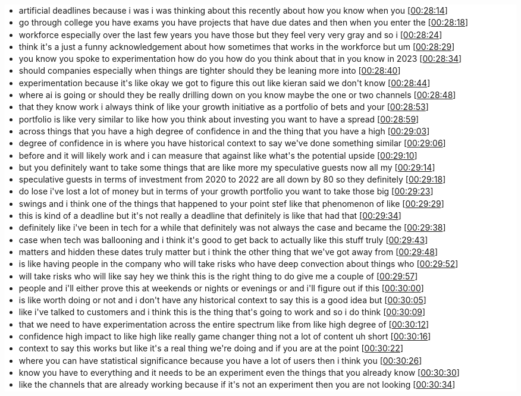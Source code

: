 *  artificial deadlines because i was i was thinking about this recently about how you know when you [[00:28:14](https://www.youtube.com/watch?v=A-WcoEe6OkA&t=1694.24s)]
*  go through college you have exams you have projects that have due dates and then when you enter the [[00:28:18](https://www.youtube.com/watch?v=A-WcoEe6OkA&t=1698.8799999999999s)]
*  workforce especially over the last few years you have those but they feel very very gray and so i [[00:28:24](https://www.youtube.com/watch?v=A-WcoEe6OkA&t=1704.1599999999999s)]
*  think it's a just a funny acknowledgement about how sometimes that works in the workforce but um [[00:28:29](https://www.youtube.com/watch?v=A-WcoEe6OkA&t=1709.36s)]
*  you know you spoke to experimentation how do you how do you think about that in you know in 2023 [[00:28:34](https://www.youtube.com/watch?v=A-WcoEe6OkA&t=1714.4s)]
*  should companies especially when things are tighter should they be leaning more into [[00:28:40](https://www.youtube.com/watch?v=A-WcoEe6OkA&t=1720.5600000000002s)]
*  experimentation because it's like okay we got to figure this out like kieran said we don't know [[00:28:44](https://www.youtube.com/watch?v=A-WcoEe6OkA&t=1724.88s)]
*  where ai is going or should they be really drilling down on you know maybe the one or two channels [[00:28:48](https://www.youtube.com/watch?v=A-WcoEe6OkA&t=1728.16s)]
*  that they know work i always think of like your growth initiative as a portfolio of bets and your [[00:28:53](https://www.youtube.com/watch?v=A-WcoEe6OkA&t=1733.1200000000001s)]
*  portfolio is like very similar to like how you think about investing you want to have a spread [[00:28:59](https://www.youtube.com/watch?v=A-WcoEe6OkA&t=1739.3600000000001s)]
*  across things that you have a high degree of confidence in and the thing that you have a high [[00:29:03](https://www.youtube.com/watch?v=A-WcoEe6OkA&t=1743.12s)]
*  degree of confidence in is where you have historical context to say we've done something similar [[00:29:06](https://www.youtube.com/watch?v=A-WcoEe6OkA&t=1746.2399999999998s)]
*  before and it will likely work and i can measure that against like what's the potential upside [[00:29:10](https://www.youtube.com/watch?v=A-WcoEe6OkA&t=1750.0s)]
*  but you definitely want to take some things that are like more my speculative guests now all my [[00:29:14](https://www.youtube.com/watch?v=A-WcoEe6OkA&t=1754.1599999999999s)]
*  speculative guests in terms of investment from 2020 to 2022 are all down by 80 so they definitely [[00:29:18](https://www.youtube.com/watch?v=A-WcoEe6OkA&t=1758.2399999999998s)]
*  do lose i've lost a lot of money but in terms of your growth portfolio you want to take those big [[00:29:23](https://www.youtube.com/watch?v=A-WcoEe6OkA&t=1763.84s)]
*  swings and i think one of the things that happened to your point stef like that phenomenon of like [[00:29:29](https://www.youtube.com/watch?v=A-WcoEe6OkA&t=1769.52s)]
*  this is kind of a deadline but it's not really a deadline that definitely is like that had that [[00:29:34](https://www.youtube.com/watch?v=A-WcoEe6OkA&t=1774.56s)]
*  definitely like i've been in tech for a while that definitely was not always the case and became the [[00:29:38](https://www.youtube.com/watch?v=A-WcoEe6OkA&t=1778.8799999999999s)]
*  case when tech was ballooning and i think it's good to get back to actually like this stuff truly [[00:29:43](https://www.youtube.com/watch?v=A-WcoEe6OkA&t=1783.6s)]
*  matters and hidden these dates truly matter but i think the other thing that we've got away from [[00:29:48](https://www.youtube.com/watch?v=A-WcoEe6OkA&t=1788.4s)]
*  is like having people in the company who will take risks who have deep convection about things who [[00:29:52](https://www.youtube.com/watch?v=A-WcoEe6OkA&t=1792.4s)]
*  will take risks who will like say hey we think this is the right thing to do give me a couple of [[00:29:57](https://www.youtube.com/watch?v=A-WcoEe6OkA&t=1797.12s)]
*  people and i'll either prove this at weekends or nights or evenings or and i'll figure out if this [[00:30:00](https://www.youtube.com/watch?v=A-WcoEe6OkA&t=1800.9599999999998s)]
*  is like worth doing or not and i don't have any historical context to say this is a good idea but [[00:30:05](https://www.youtube.com/watch?v=A-WcoEe6OkA&t=1805.4399999999998s)]
*  like i've talked to customers and i think this is the thing that's going to work and so i do think [[00:30:09](https://www.youtube.com/watch?v=A-WcoEe6OkA&t=1809.28s)]
*  that we need to have experimentation across the entire spectrum like from like high degree of [[00:30:12](https://www.youtube.com/watch?v=A-WcoEe6OkA&t=1812.8799999999999s)]
*  confidence high impact to like high like really game changer thing not a lot of content uh short [[00:30:16](https://www.youtube.com/watch?v=A-WcoEe6OkA&t=1816.6399999999999s)]
*  context to say this works but like it's a real thing we're doing and if you are at the point [[00:30:22](https://www.youtube.com/watch?v=A-WcoEe6OkA&t=1822.3999999999999s)]
*  where you can have statistical significance because you have a lot of users then i think you [[00:30:26](https://www.youtube.com/watch?v=A-WcoEe6OkA&t=1826.16s)]
*  know you have to everything and it needs to be an experiment even the things that you already know [[00:30:30](https://www.youtube.com/watch?v=A-WcoEe6OkA&t=1830.4s)]
*  like the channels that are already working because if it's not an experiment then you are not looking [[00:30:34](https://www.youtube.com/watch?v=A-WcoEe6OkA&t=1834.16s)]